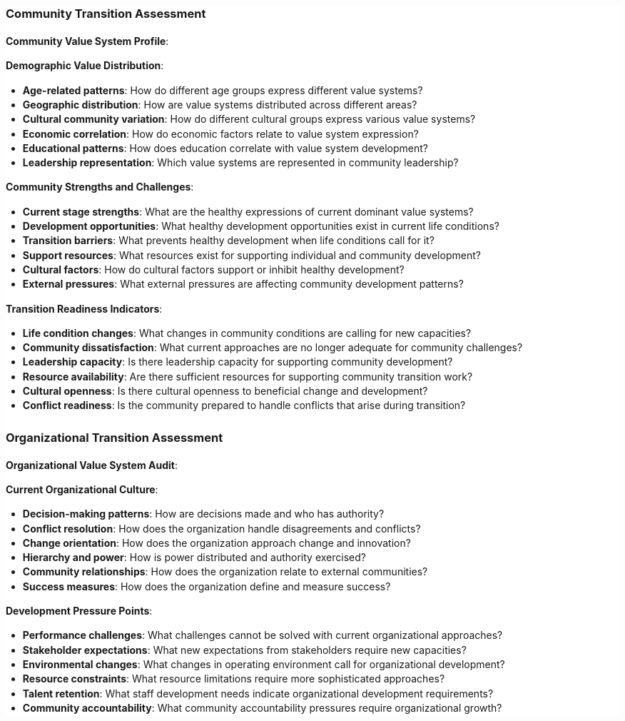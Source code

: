### Community Transition Assessment

**Community Value System Profile**:

**Demographic Value Distribution**:
- **Age-related patterns**: How do different age groups express different value systems?
- **Geographic distribution**: How are value systems distributed across different areas?
- **Cultural community variation**: How do different cultural groups express various value systems?
- **Economic correlation**: How do economic factors relate to value system expression?
- **Educational patterns**: How does education correlate with value system development?
- **Leadership representation**: Which value systems are represented in community leadership?

**Community Strengths and Challenges**:
- **Current stage strengths**: What are the healthy expressions of current dominant value systems?
- **Development opportunities**: What healthy development opportunities exist in current life conditions?
- **Transition barriers**: What prevents healthy development when life conditions call for it?
- **Support resources**: What resources exist for supporting individual and community development?
- **Cultural factors**: How do cultural factors support or inhibit healthy development?
- **External pressures**: What external pressures are affecting community development patterns?

**Transition Readiness Indicators**:
- **Life condition changes**: What changes in community conditions are calling for new capacities?
- **Community dissatisfaction**: What current approaches are no longer adequate for community challenges?
- **Leadership capacity**: Is there leadership capacity for supporting community development?
- **Resource availability**: Are there sufficient resources for supporting community transition work?
- **Cultural openness**: Is there cultural openness to beneficial change and development?
- **Conflict readiness**: Is the community prepared to handle conflicts that arise during transition?

### Organizational Transition Assessment

**Organizational Value System Audit**:

**Current Organizational Culture**:
- **Decision-making patterns**: How are decisions made and who has authority?
- **Conflict resolution**: How does the organization handle disagreements and conflicts?
- **Change orientation**: How does the organization approach change and innovation?
- **Hierarchy and power**: How is power distributed and authority exercised?
- **Community relationships**: How does the organization relate to external communities?
- **Success measures**: How does the organization define and measure success?

**Development Pressure Points**:
- **Performance challenges**: What challenges cannot be solved with current organizational approaches?
- **Stakeholder expectations**: What new expectations from stakeholders require new capacities?
- **Environmental changes**: What changes in operating environment call for organizational development?
- **Resource constraints**: What resource limitations require more sophisticated approaches?
- **Talent retention**: What staff development needs indicate organizational development requirements?
- **Community accountability**: What community accountability pressures require organizational growth?
